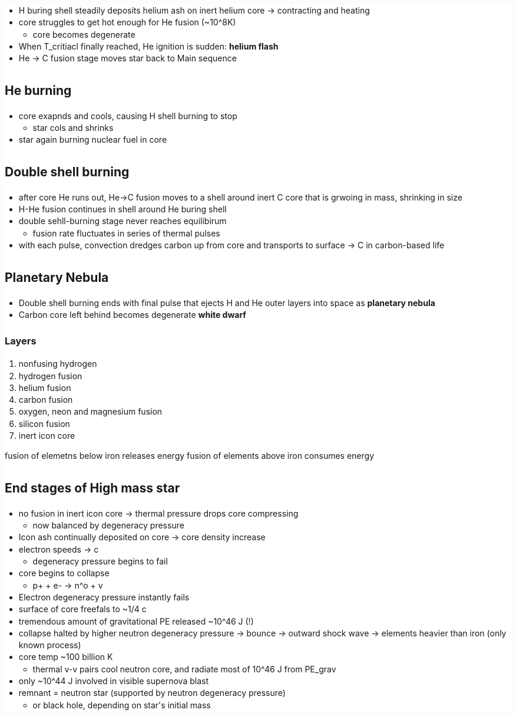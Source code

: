 - H buring shell steadily deposits helium ash on inert helium core -> contracting and heating
- core struggles to get hot enough for He fusion (~10^8K)
	- core becomes degenerate
- When T_critiacl finally reached, He ignition is sudden: __helium flash__
- He -> C fusion stage moves star back to Main sequence

## He burning
- core exapnds and cools, causing H shell burning to stop
	- star cols and shrinks
- star again burning nuclear fuel in core

## Double shell burning
- after core He runs out, He->C fusion moves to a shell around inert C core that is grwoing in mass, shrinking in size
- H-He fusion continues in shell around He buring shell
- double sehll-burning stage never reaches equilibirum
	- fusion rate fluctuates in series of thermal pulses
- with each pulse, convection dredges carbon up from core and transports to surface
	-> C in carbon-based life

## Planetary Nebula
- Double shell burning ends with final pulse that ejects H and He outer layers into space as __planetary nebula__
- Carbon core left behind becomes degenerate __white dwarf__

### Layers
1. nonfusing hydrogen
2. hydrogen fusion
3. helium fusion
4. carbon fusion
5. oxygen, neon and magnesium fusion
6. silicon fusion
7. inert icon core

fusion of elemetns below iron releases energy
fusion of elements above iron consumes energy

## End stages of High mass star
- no fusion in inert icon core -> thermal pressure drops core compressing
	- now balanced by degeneracy pressure
- Icon ash continually deposited on core -> core density increase
- electron speeds -> c
	- degeneracy pressure begins to fail
- core begins to collapse
	- p+ + e- -> n^o + v
- Electron degeneracy pressure instantly fails
- surface of core freefals to ~1/4 c
- tremendous amount of gravitational PE released ~10^46 J (!)
- collapse halted by higher neutron degeneracy pressure
	-> bounce
	-> outward shock wave
	-> elements heavier than iron (only known process)
- core temp ~100 billion K
	- thermal v-v pairs cool neutron core, and radiate most of 10^46 J from PE_grav
- only ~10^44 J involved in visible supernova blast
- remnant = neutron star (supported by neutron degeneracy pressure)
	- or black hole, depending on star's initial mass
